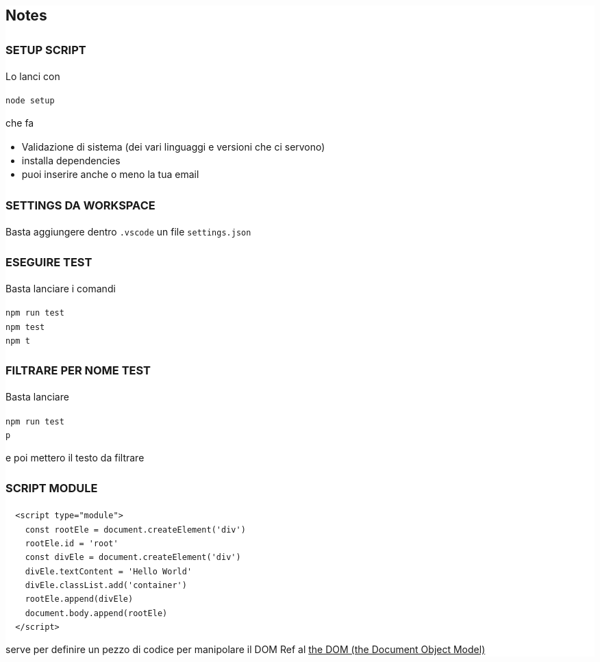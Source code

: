 ## Notes

### SETUP SCRIPT

Lo lanci con

```
node setup
```

che fa

- Validazione di sistema (dei vari linguaggi e versioni che ci servono)
- installa dependencies
- puoi inserire anche o meno la tua email

### SETTINGS DA WORKSPACE

Basta aggiungere dentro `.vscode` un file `settings.json`

### ESEGUIRE TEST

Basta lanciare i comandi

```shell
npm run test
npm test
npm t
```

### FILTRARE PER NOME TEST

Basta lanciare

```shell
npm run test
p
```

e poi mettero il testo da filtrare

### SCRIPT MODULE

```
  <script type="module">
    const rootEle = document.createElement('div')
    rootEle.id = 'root'
    const divEle = document.createElement('div')
    divEle.textContent = 'Hello World'
    divEle.classList.add('container')
    rootEle.append(divEle)
    document.body.append(rootEle)
  </script>
```

serve per definire un pezzo di codice per manipolare il DOM Ref al
[the DOM (the Document Object Model)](https://developer.mozilla.org/en-US/docs/Web/API/Document_Object_Model/Introduction)
